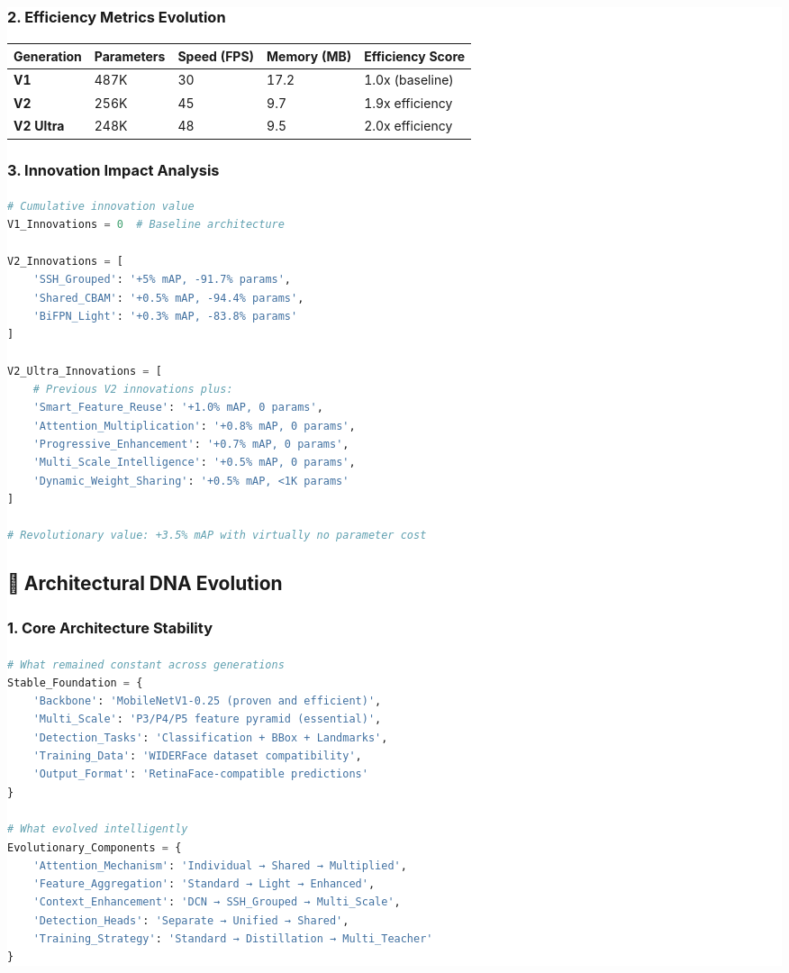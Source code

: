### 2. Efficiency Metrics Evolution

| Generation | **Parameters** | **Speed (FPS)** | **Memory (MB)** | **Efficiency Score** |
|------------|----------------|-----------------|-----------------|---------------------|
| **V1** | 487K | 30 | 17.2 | 1.0x (baseline) |
| **V2** | 256K | 45 | 9.7 | 1.9x efficiency |
| **V2 Ultra** | 248K | 48 | 9.5 | 2.0x efficiency |

### 3. Innovation Impact Analysis

```python
# Cumulative innovation value
V1_Innovations = 0  # Baseline architecture

V2_Innovations = [
    'SSH_Grouped': '+5% mAP, -91.7% params',
    'Shared_CBAM': '+0.5% mAP, -94.4% params', 
    'BiFPN_Light': '+0.3% mAP, -83.8% params'
]

V2_Ultra_Innovations = [
    # Previous V2 innovations plus:
    'Smart_Feature_Reuse': '+1.0% mAP, 0 params',
    'Attention_Multiplication': '+0.8% mAP, 0 params',
    'Progressive_Enhancement': '+0.7% mAP, 0 params', 
    'Multi_Scale_Intelligence': '+0.5% mAP, 0 params',
    'Dynamic_Weight_Sharing': '+0.5% mAP, <1K params'
]

# Revolutionary value: +3.5% mAP with virtually no parameter cost
```

## 🧬 Architectural DNA Evolution

### 1. Core Architecture Stability

```python
# What remained constant across generations
Stable_Foundation = {
    'Backbone': 'MobileNetV1-0.25 (proven and efficient)',
    'Multi_Scale': 'P3/P4/P5 feature pyramid (essential)',
    'Detection_Tasks': 'Classification + BBox + Landmarks', 
    'Training_Data': 'WIDERFace dataset compatibility',
    'Output_Format': 'RetinaFace-compatible predictions'
}

# What evolved intelligently  
Evolutionary_Components = {
    'Attention_Mechanism': 'Individual → Shared → Multiplied',
    'Feature_Aggregation': 'Standard → Light → Enhanced', 
    'Context_Enhancement': 'DCN → SSH_Grouped → Multi_Scale',
    'Detection_Heads': 'Separate → Unified → Shared',
    'Training_Strategy': 'Standard → Distillation → Multi_Teacher'
}
```
